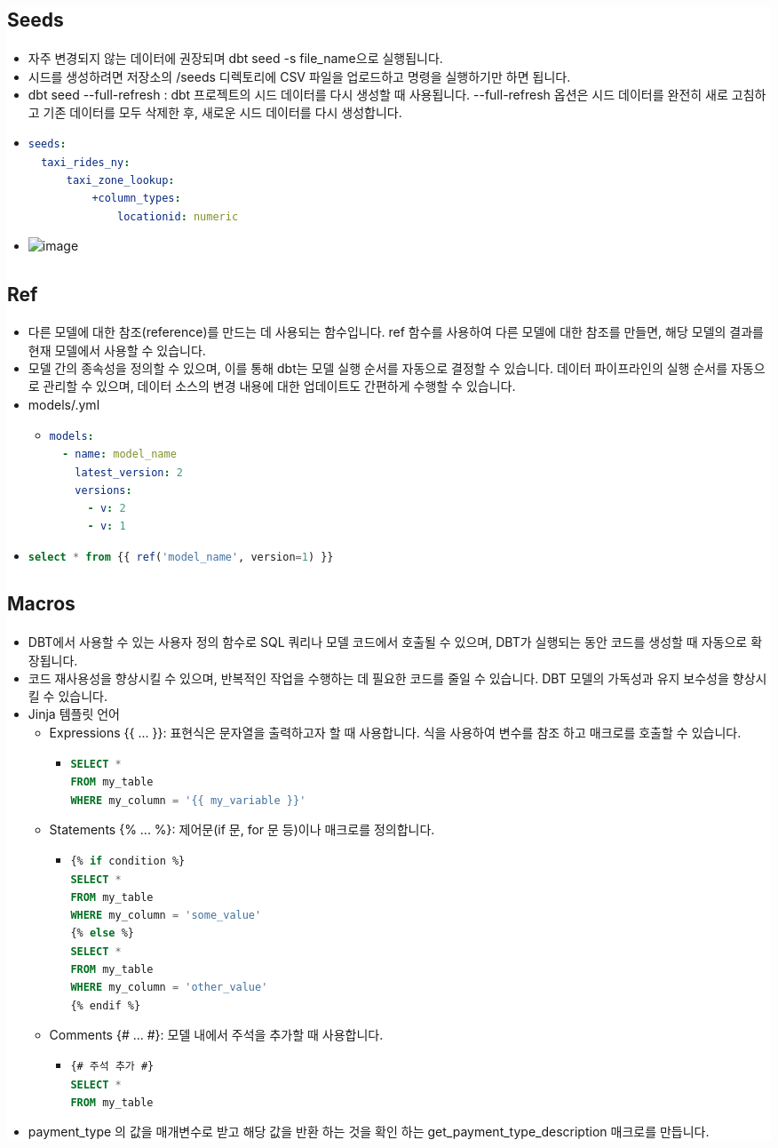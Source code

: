 ## Seeds
- 자주 변경되지 않는 데이터에 권장되며 dbt seed -s file_name으로 실행됩니다.
- 시드를 생성하려면 저장소의 /seeds 디렉토리에 CSV 파일을 업로드하고 명령을 실행하기만 하면 됩니다.
- dbt seed --full-refresh : dbt 프로젝트의 시드 데이터를 다시 생성할 때 사용됩니다. --full-refresh 옵션은 시드 데이터를 완전히 새로 고침하고 기존 데이터를 모두 삭제한 후, 새로운 시드 데이터를 다시 생성합니다.
- ```yaml
  seeds: 
    taxi_rides_ny:
        taxi_zone_lookup:
            +column_types:
                locationid: numeric
  ```
- ![image](https://user-images.githubusercontent.com/47103479/233999620-4cc70dbe-a43b-4222-89d8-e17716234ddf.png)

## Ref
- 다른 모델에 대한 참조(reference)를 만드는 데 사용되는 함수입니다. ref 함수를 사용하여 다른 모델에 대한 참조를 만들면, 해당 모델의 결과를 현재 모델에서 사용할 수 있습니다.
- 모델 간의 종속성을 정의할 수 있으며, 이를 통해 dbt는 모델 실행 순서를 자동으로 결정할 수 있습니다. 데이터 파이프라인의 실행 순서를 자동으로 관리할 수 있으며, 데이터 소스의 변경 내용에 대한 업데이트도 간편하게 수행할 수 있습니다.
- models/<schema>.yml
  - ```yml    
    models:
      - name: model_name
        latest_version: 2
        versions:
          - v: 2
          - v: 1
    ```
- ```sql
  select * from {{ ref('model_name', version=1) }}
  ```

## Macros
- DBT에서 사용할 수 있는 사용자 정의 함수로 SQL 쿼리나 모델 코드에서 호출될 수 있으며, DBT가 실행되는 동안 코드를 생성할 때 자동으로 확장됩니다.
- 코드 재사용성을 향상시킬 수 있으며, 반복적인 작업을 수행하는 데 필요한 코드를 줄일 수 있습니다. DBT 모델의 가독성과 유지 보수성을 향상시킬 수 있습니다.
- Jinja 템플릿 언어
  - Expressions {{ ... }}: 표현식은 문자열을 출력하고자 할 때 사용합니다. 식을 사용하여 변수를 참조 하고 매크로를 호출할 수 있습니다.
    - ```sql
      SELECT *
      FROM my_table
      WHERE my_column = '{{ my_variable }}'
      ```
  - Statements {% ... %}: 제어문(if 문, for 문 등)이나 매크로를 정의합니다.
    - ```sql
      {% if condition %}
      SELECT *
      FROM my_table
      WHERE my_column = 'some_value'
      {% else %}
      SELECT *
      FROM my_table
      WHERE my_column = 'other_value'
      {% endif %} 
      ```
  - Comments {# ... #}: 모델 내에서 주석을 추가할 때 사용합니다.
    - ```sql
      {# 주석 추가 #}
      SELECT *
      FROM my_table
      ```
- payment_type 의 값을 매개변수로 받고 해당 값을 반환 하는 것을 확인 하는 get_payment_type_description 매크로를 만듭니다.